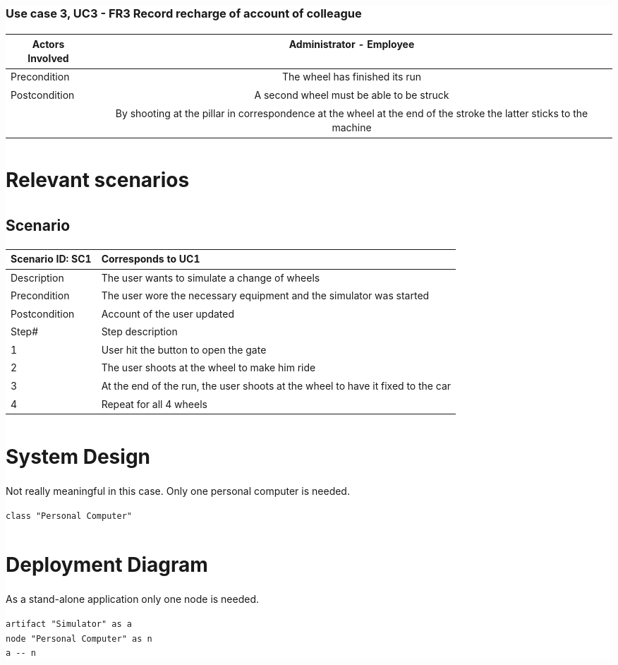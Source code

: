 ### Use case 3, UC3 - FR3 Record recharge of account of colleague

| Actors Involved        |  Administrator - Employee |
| ------------- |:-------------:| 
|  Precondition     | The wheel has finished its run |  
| Postcondition | A second wheel must be able to be struck | 
|  |By shooting at the pillar in correspondence at the wheel at the end of the stroke the latter sticks to the machine|





# Relevant scenarios

## Scenario 

| Scenario ID: SC1        | Corresponds to UC1  |
| ------------- |:-------------| 
| Description | The user wants to simulate a change of wheels|
| Precondition |  The user wore the necessary equipment and the simulator was started|
| Postcondition |  Account of the user updated |
| Step#        |  Step description   |
|  1     | User hit the button to open the gate |  
|  2     |  The user shoots at the wheel to make him ride |
|  3     | At the end of the run, the user shoots at the wheel to have it fixed to the car|
| 4 | Repeat for all 4 wheels |




# System Design
Not really meaningful in this case. Only one personal computer is needed.

```plantuml
class "Personal Computer"
```

# Deployment Diagram
As a stand-alone application only one node is needed.

```plantuml
artifact "Simulator" as a
node "Personal Computer" as n
a -- n
```
